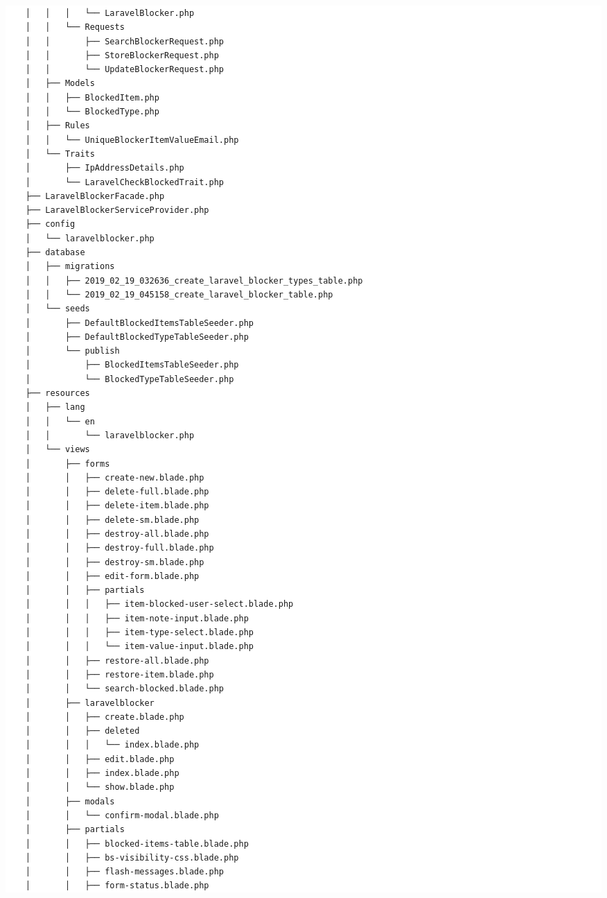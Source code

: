 ```bash
    │   │   │   └── LaravelBlocker.php
    │   │   └── Requests
    │   │       ├── SearchBlockerRequest.php
    │   │       ├── StoreBlockerRequest.php
    │   │       └── UpdateBlockerRequest.php
    │   ├── Models
    │   │   ├── BlockedItem.php
    │   │   └── BlockedType.php
    │   ├── Rules
    │   │   └── UniqueBlockerItemValueEmail.php
    │   └── Traits
    │       ├── IpAddressDetails.php
    │       └── LaravelCheckBlockedTrait.php
    ├── LaravelBlockerFacade.php
    ├── LaravelBlockerServiceProvider.php
    ├── config
    │   └── laravelblocker.php
    ├── database
    │   ├── migrations
    │   │   ├── 2019_02_19_032636_create_laravel_blocker_types_table.php
    │   │   └── 2019_02_19_045158_create_laravel_blocker_table.php
    │   └── seeds
    │       ├── DefaultBlockedItemsTableSeeder.php
    │       ├── DefaultBlockedTypeTableSeeder.php
    │       └── publish
    │           ├── BlockedItemsTableSeeder.php
    │           └── BlockedTypeTableSeeder.php
    ├── resources
    │   ├── lang
    │   │   └── en
    │   │       └── laravelblocker.php
    │   └── views
    │       ├── forms
    │       │   ├── create-new.blade.php
    │       │   ├── delete-full.blade.php
    │       │   ├── delete-item.blade.php
    │       │   ├── delete-sm.blade.php
    │       │   ├── destroy-all.blade.php
    │       │   ├── destroy-full.blade.php
    │       │   ├── destroy-sm.blade.php
    │       │   ├── edit-form.blade.php
    │       │   ├── partials
    │       │   │   ├── item-blocked-user-select.blade.php
    │       │   │   ├── item-note-input.blade.php
    │       │   │   ├── item-type-select.blade.php
    │       │   │   └── item-value-input.blade.php
    │       │   ├── restore-all.blade.php
    │       │   ├── restore-item.blade.php
    │       │   └── search-blocked.blade.php
    │       ├── laravelblocker
    │       │   ├── create.blade.php
    │       │   ├── deleted
    │       │   │   └── index.blade.php
    │       │   ├── edit.blade.php
    │       │   ├── index.blade.php
    │       │   └── show.blade.php
    │       ├── modals
    │       │   └── confirm-modal.blade.php
    │       ├── partials
    │       │   ├── blocked-items-table.blade.php
    │       │   ├── bs-visibility-css.blade.php
    │       │   ├── flash-messages.blade.php
    │       │   ├── form-status.blade.php
```